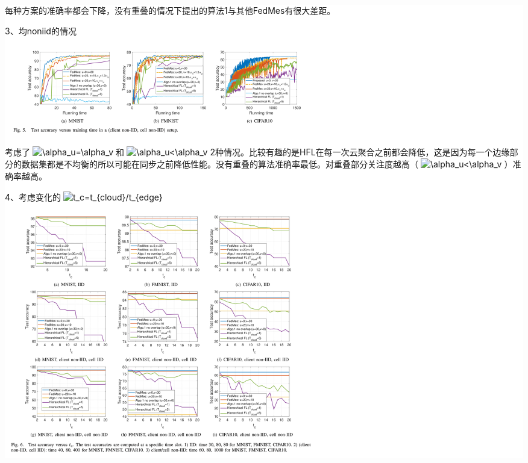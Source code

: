 每种方案的准确率都会下降，没有重叠的情况下提出的算法1与其他FedMes有很大差距。

3、均noniid的情况

<img src="https://raw.githubusercontent.com/QiTianyu-0403/Markdown4Zhihu/master/Data/FedMes/image-20220304160732689.png" alt="image-20220304160732689" style="zoom:50%;" />

考虑了 <img src="https://www.zhihu.com/equation?tex=\alpha_u=\alpha_v" alt="\alpha_u=\alpha_v" class="ee_img tr_noresize" eeimg="1"> 和 <img src="https://www.zhihu.com/equation?tex=\alpha_u<\alpha_v" alt="\alpha_u<\alpha_v" class="ee_img tr_noresize" eeimg="1"> 2种情况。比较有趣的是HFL在每一次云聚合之前都会降低，这是因为每一个边缘部分的数据集都是不均衡的所以可能在同步之前降低性能。没有重叠的算法准确率最低。对重叠部分关注度越高（ <img src="https://www.zhihu.com/equation?tex=\alpha_u<\alpha_v" alt="\alpha_u<\alpha_v" class="ee_img tr_noresize" eeimg="1"> ）准确率越高。

4、考虑变化的 <img src="https://www.zhihu.com/equation?tex=t_c=t_{cloud}/t_{edge}" alt="t_c=t_{cloud}/t_{edge}" class="ee_img tr_noresize" eeimg="1"> 

<img src="https://raw.githubusercontent.com/QiTianyu-0403/Markdown4Zhihu/master/Data/FedMes/image-20220304164740407.png" alt="image-20220304164740407" style="zoom:50%;" />
